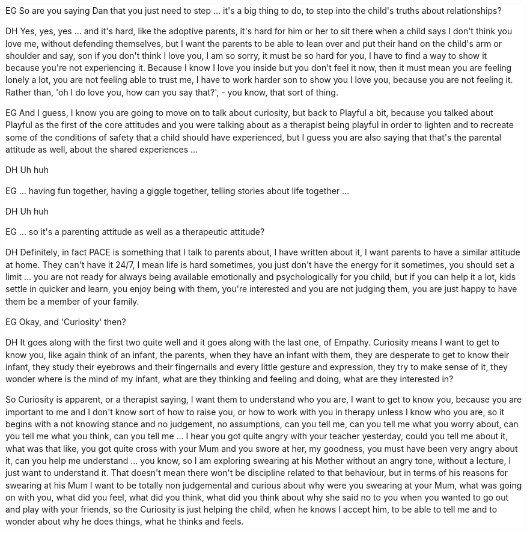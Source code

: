 EG So are you saying Dan that you just need to step ... it's a big thing to do, to step into the child's truths about relationships?

DH Yes, yes, yes ... and it's hard, like the adoptive parents, it's hard for him or her to sit there when a child says I don't think you love me, without defending themselves, but I want the parents to be able to lean over and put their hand on the child's arm or shoulder and say, son if you don't think I love you, I am so sorry, it must be so hard for you, I have to find a way to show it because you're not experiencing it. Because I know I love you inside but you don't feel it now, then it must mean you are feeling lonely a lot, you are not feeling able to trust me, I have to work harder son to show you I love you, because you are not feeling it. Rather than, 'oh I do love you, how can you say that?', - you know, that sort of thing.

EG And I guess, I know you are going to move on to talk about curiosity, but back to Playful a bit, because you talked about Playful as the first of the core attitudes and you were talking about as a therapist being playful in order to lighten and to recreate some of the conditions of safety that a child should have experienced, but I guess you are also saying that that's the parental attitude as well, about the shared experiences ...

DH Uh huh

EG ... having fun together, having a giggle together, telling stories about life together ...

DH Uh huh

EG ... so it's a parenting attitude as well as a therapeutic attitude?

DH Definitely, in fact PACE is something that I talk to parents about, I have written about it, I want parents to have a similar attitude at home. They can't have it 24/7, I mean life is hard sometimes, you just don't have the energy for it sometimes, you should set a limit ... you are not ready for always being available emotionally and psychologically for you child, but if you can help it a lot, kids settle in quicker and learn, you enjoy being with them, you're interested and you are not judging them, you are just happy to have them be a member of your family.

EG Okay, and 'Curiosity' then?

DH It goes along with the first two quite well and it goes along with the last one, of Empathy. Curiosity means I want to get to know you, like again think of an infant, the parents, when they have an infant with them, they are desperate to get to know their infant, they study their eyebrows and their fingernails and every little gesture and expression, they try to make sense of it, they wonder where is the mind of my infant, what are they thinking and feeling and doing, what are they interested in?

So Curiosity is apparent, or a therapist saying, I want them to understand who you are, I want to get to know you, because you are important to me and I don't know sort of how to raise you, or how to work with you in therapy unless I know who you are, so it begins with a not knowing stance and no judgement, no assumptions, can you tell me, can you tell me what you worry about, can you tell me what you think, can you tell me ... I hear you got quite angry with your teacher yesterday, could you tell me about it, what was that like, you got quite cross with your Mum and you swore at her, my goodness, you must have been very angry about it, can you help me understand ... you know, so I am exploring swearing at his Mother without an angry tone, without a lecture, I just want to understand it. That doesn't mean there won't be discipline related to that behaviour, but in terms of his reasons for swearing at his Mum I want to be totally non judgemental and curious about why were you swearing at your Mum, what was going on with you, what did you feel, what did you think, what did you think about why she said no to you when you wanted to go out and play with your friends, so the Curiosity is just helping the child, when he knows I accept him, to be able to tell me and to wonder about why he does things, what he thinks and feels.
